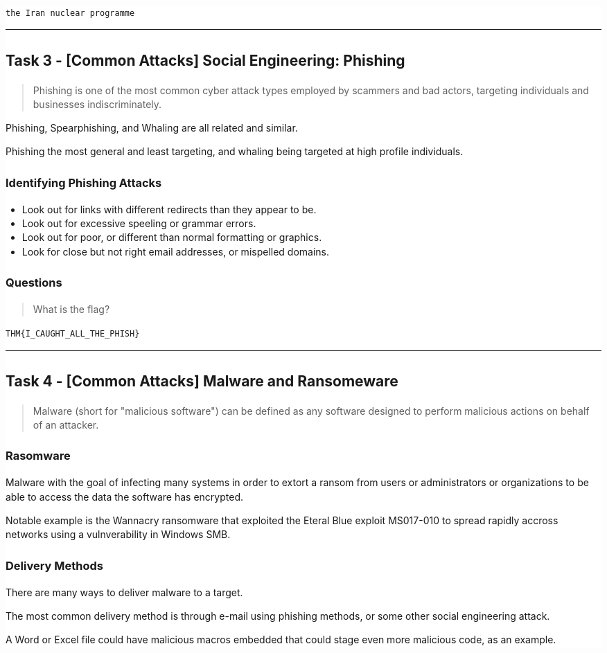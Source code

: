 ```
the Iran nuclear programme
```

---

## Task 3 - [Common Attacks] Social Engineering: Phishing

> Phishing is one of the most common cyber attack types employed by scammers and bad actors, targeting individuals and businesses indiscriminately.

Phishing, Spearphishing, and Whaling are all related and similar.

Phishing the most general and least targeting, and whaling being targeted at high profile individuals.

### Identifying Phishing Attacks

- Look out for links with different redirects than they appear to be.
- Look out for excessive speeling or grammar errors.
- Look out for poor, or different than normal formatting or graphics.
- Look for close but not right email addresses, or mispelled domains.

### Questions

> What is the flag?

```
THM{I_CAUGHT_ALL_THE_PHISH}
```

---

## Task 4 - [Common Attacks] Malware and Ransomeware

> Malware (short for "malicious software") can be defined as any software designed to perform malicious actions on behalf of an attacker.

### Rasomware

Malware with the goal of infecting many systems in order to extort a ransom from users or administrators or organizations to be able to access the data the software has encrypted.

Notable example is the Wannacry ransomware that exploited the Eteral Blue exploit MS017-010 to spread rapidly accross networks using a vulnverability in Windows SMB.

### Delivery Methods

There are many ways to deliver malware to a target.

The most common delivery method is through e-mail using phishing methods, or some other social engineering attack.

A Word or Excel file could have malicious macros embedded that could stage even more malicious code, as an example.
